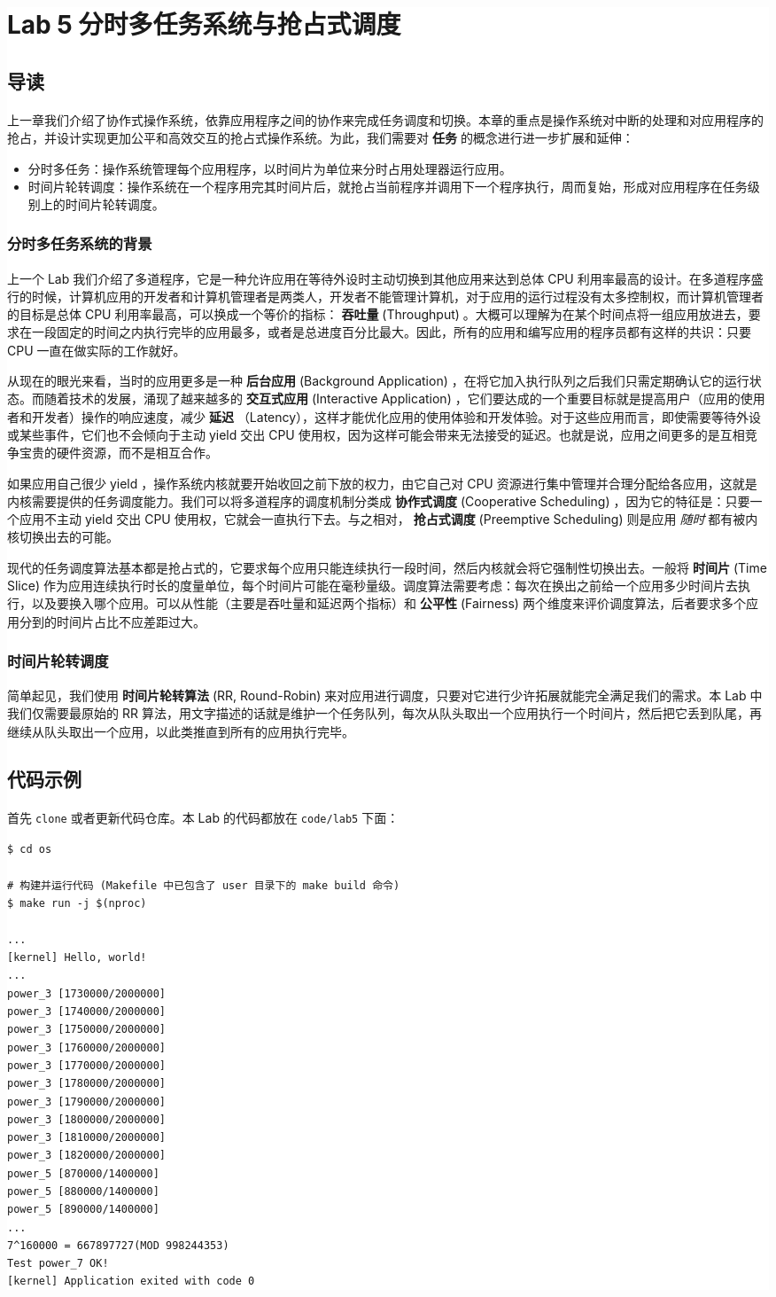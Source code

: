 # Lab 5 分时多任务系统与抢占式调度

## 导读

上一章我们介绍了协作式操作系统，依靠应用程序之间的协作来完成任务调度和切换。本章的重点是操作系统对中断的处理和对应用程序的抢占，并设计实现更加公平和高效交互的抢占式操作系统。为此，我们需要对 **任务** 的概念进行进一步扩展和延伸：

- 分时多任务：操作系统管理每个应用程序，以时间片为单位来分时占用处理器运行应用。
- 时间片轮转调度：操作系统在一个程序用完其时间片后，就抢占当前程序并调用下一个程序执行，周而复始，形成对应用程序在任务级别上的时间片轮转调度。

### 分时多任务系统的背景

上一个 Lab 我们介绍了多道程序，它是一种允许应用在等待外设时主动切换到其他应用来达到总体 CPU 利用率最高的设计。在多道程序盛行的时候，计算机应用的开发者和计算机管理者是两类人，开发者不能管理计算机，对于应用的运行过程没有太多控制权，而计算机管理者的目标是总体 CPU 利用率最高，可以换成一个等价的指标： **吞吐量** (Throughput) 。大概可以理解为在某个时间点将一组应用放进去，要求在一段固定的时间之内执行完毕的应用最多，或者是总进度百分比最大。因此，所有的应用和编写应用的程序员都有这样的共识：只要 CPU 一直在做实际的工作就好。

从现在的眼光来看，当时的应用更多是一种 **后台应用** (Background Application) ，在将它加入执行队列之后我们只需定期确认它的运行状态。而随着技术的发展，涌现了越来越多的 **交互式应用** (Interactive Application) ，它们要达成的一个重要目标就是提高用户（应用的使用者和开发者）操作的响应速度，减少 **延迟** （Latency），这样才能优化应用的使用体验和开发体验。对于这些应用而言，即使需要等待外设或某些事件，它们也不会倾向于主动 yield 交出 CPU 使用权，因为这样可能会带来无法接受的延迟。也就是说，应用之间更多的是互相竞争宝贵的硬件资源，而不是相互合作。

如果应用自己很少 yield ，操作系统内核就要开始收回之前下放的权力，由它自己对 CPU 资源进行集中管理并合理分配给各应用，这就是内核需要提供的任务调度能力。我们可以将多道程序的调度机制分类成 **协作式调度** (Cooperative Scheduling) ，因为它的特征是：只要一个应用不主动 yield 交出 CPU 使用权，它就会一直执行下去。与之相对， **抢占式调度** (Preemptive Scheduling) 则是应用 *随时* 都有被内核切换出去的可能。

现代的任务调度算法基本都是抢占式的，它要求每个应用只能连续执行一段时间，然后内核就会将它强制性切换出去。一般将 **时间片** (Time Slice) 作为应用连续执行时长的度量单位，每个时间片可能在毫秒量级。调度算法需要考虑：每次在换出之前给一个应用多少时间片去执行，以及要换入哪个应用。可以从性能（主要是吞吐量和延迟两个指标）和 **公平性** (Fairness) 两个维度来评价调度算法，后者要求多个应用分到的时间片占比不应差距过大。

### 时间片轮转调度

简单起见，我们使用 **时间片轮转算法** (RR, Round-Robin) 来对应用进行调度，只要对它进行少许拓展就能完全满足我们的需求。本 Lab 中我们仅需要最原始的 RR 算法，用文字描述的话就是维护一个任务队列，每次从队头取出一个应用执行一个时间片，然后把它丢到队尾，再继续从队头取出一个应用，以此类推直到所有的应用执行完毕。

## 代码示例

首先 `clone` 或者更新代码仓库。本 Lab 的代码都放在 `code/lab5` 下面：

```shell
$ cd os

# 构建并运行代码 (Makefile 中已包含了 user 目录下的 make build 命令)
$ make run -j $(nproc)

...
[kernel] Hello, world!
...
power_3 [1730000/2000000]
power_3 [1740000/2000000]
power_3 [1750000/2000000]
power_3 [1760000/2000000]
power_3 [1770000/2000000]
power_3 [1780000/2000000]
power_3 [1790000/2000000]
power_3 [1800000/2000000]
power_3 [1810000/2000000]
power_3 [1820000/2000000]
power_5 [870000/1400000]
power_5 [880000/1400000]
power_5 [890000/1400000]
...
7^160000 = 667897727(MOD 998244353)
Test power_7 OK!
[kernel] Application exited with code 0
```